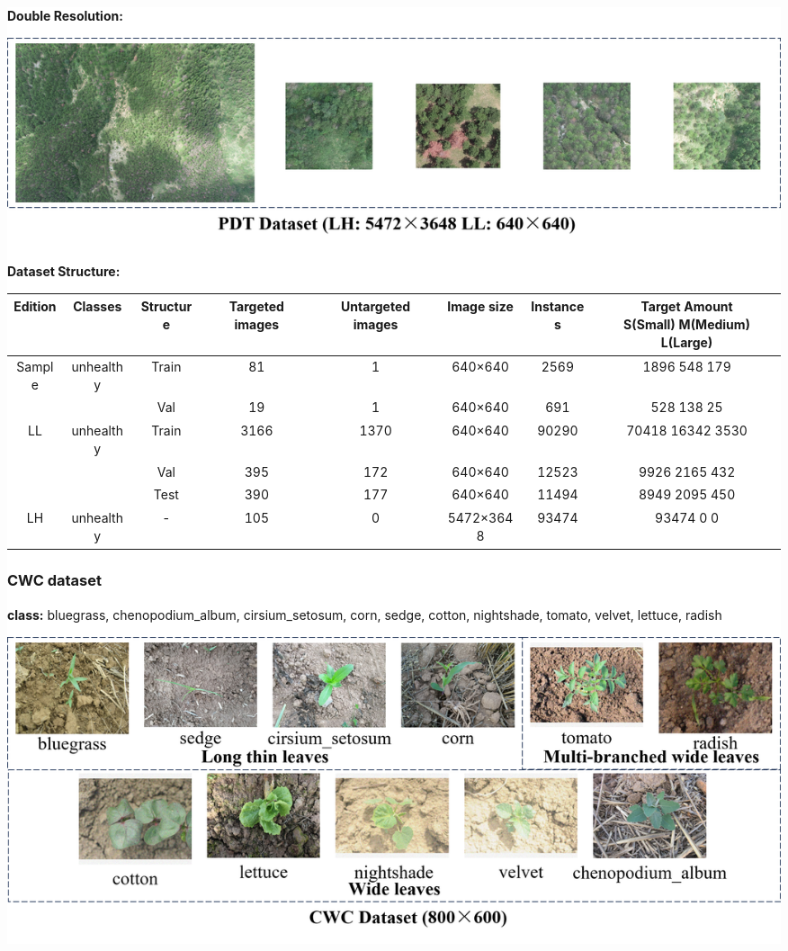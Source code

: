  **Double Resolution:**

  ![](img/PDT_LL_LH.png) 
  
  **Dataset Structure:**

| Edition  |  Classes   |  Structure  | Targeted images  | Untargeted images  | Image size  | Instances  | Target Amount <br> S(Small) M(Medium) L(Large)  |
|:--------:|:----------:|:-----------:|:----------------:|:------------------:|:-----------:|:----------:|:-----------------------------------------------:|
|  Sample  | unhealthy  |    Train    |        81        |         1          |   640×640   |    2569    |                  1896 548 179                   |
|          |            |     Val     |        19        |         1          |   640×640   |    691     |                   528 138 25                    |
|    LL    | unhealthy  |    Train    |       3166       |        1370        |   640×640   |   90290    |                70418 16342 3530                 |
|          |            |     Val     |       395        |        172         |   640×640   |   12523    |                  9926 2165 432                  |
|          |            |    Test     |       390        |        177         |   640×640   |   11494    |                  8949 2095 450                  |
|    LH    | unhealthy  |      -      |       105        |         0          |  5472×3648  |   93474    |                    93474 0 0                    |
### CWC dataset

  **class:** bluegrass, chenopodium_album, cirsium_setosum, corn, sedge, cotton, nightshade, tomato, velvet, lettuce, radish
  
  ![](img/CWC_class.png) 
